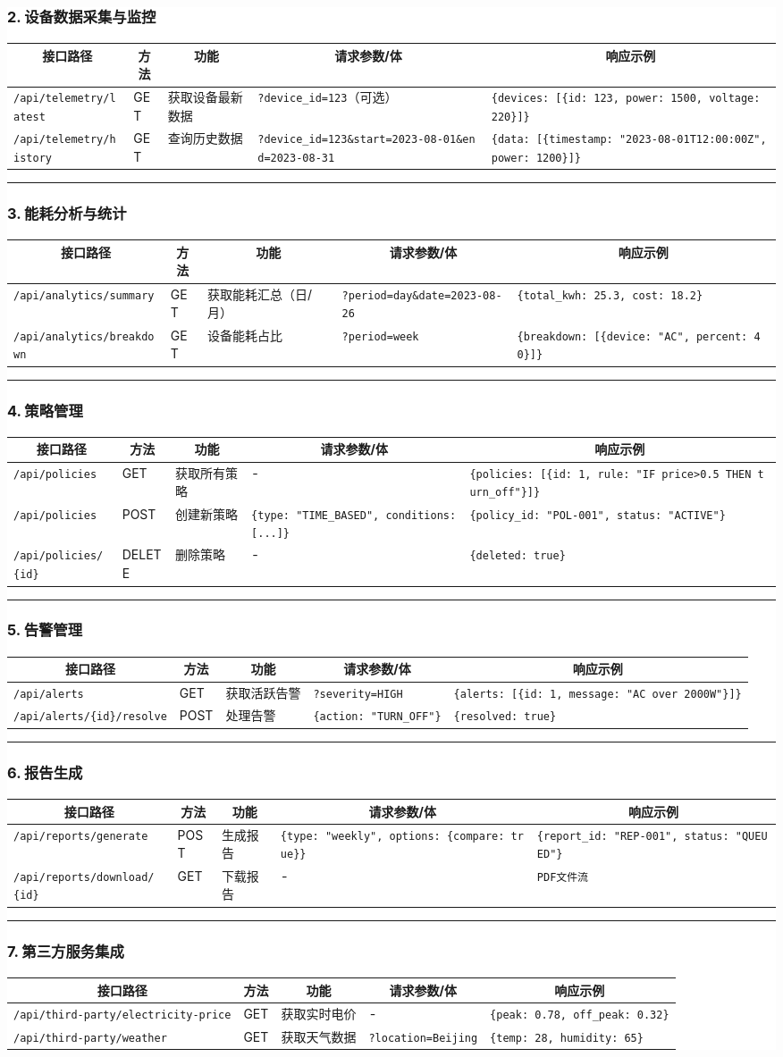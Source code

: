 
### **2. 设备数据采集与监控**
| 接口路径                 | 方法 | 功能             | 请求参数/体                                      | 响应示例                                                     |
| ------------------------ | ---- | ---------------- | ------------------------------------------------ | ------------------------------------------------------------ |
| `/api/telemetry/latest`  | GET  | 获取设备最新数据 | `?device_id=123`（可选）                         | `{devices: [{id: 123, power: 1500, voltage: 220}]}`          |
| `/api/telemetry/history` | GET  | 查询历史数据     | `?device_id=123&start=2023-08-01&end=2023-08-31` | `{data: [{timestamp: "2023-08-01T12:00:00Z", power: 1200}]}` |

---

### **3. 能耗分析与统计**
| 接口路径                   | 方法 | 功能                  | 请求参数/体                   | 响应示例                                     |
| -------------------------- | ---- | --------------------- | ----------------------------- | -------------------------------------------- |
| `/api/analytics/summary`   | GET  | 获取能耗汇总（日/月） | `?period=day&date=2023-08-26` | `{total_kwh: 25.3, cost: 18.2}`              |
| `/api/analytics/breakdown` | GET  | 设备能耗占比          | `?period=week`                | `{breakdown: [{device: "AC", percent: 40}]}` |

---

### **4. 策略管理**
| 接口路径             | 方法   | 功能         | 请求参数/体                               | 响应示例                                                    |
| -------------------- | ------ | ------------ | ----------------------------------------- | ----------------------------------------------------------- |
| `/api/policies`      | GET    | 获取所有策略 | -                                         | `{policies: [{id: 1, rule: "IF price>0.5 THEN turn_off"}]}` |
| `/api/policies`      | POST   | 创建新策略   | `{type: "TIME_BASED", conditions: [...]}` | `{policy_id: "POL-001", status: "ACTIVE"}`                  |
| `/api/policies/{id}` | DELETE | 删除策略     | -                                         | `{deleted: true}`                                           |

---

### **5. 告警管理**
| 接口路径                   | 方法 | 功能         | 请求参数/体            | 响应示例                                        |
| -------------------------- | ---- | ------------ | ---------------------- | ----------------------------------------------- |
| `/api/alerts`              | GET  | 获取活跃告警 | `?severity=HIGH`       | `{alerts: [{id: 1, message: "AC over 2000W"}]}` |
| `/api/alerts/{id}/resolve` | POST | 处理告警     | `{action: "TURN_OFF"}` | `{resolved: true}`                              |

---

### **6. 报告生成**
| 接口路径                     | 方法 | 功能     | 请求参数/体                                  | 响应示例                                   |
| ---------------------------- | ---- | -------- | -------------------------------------------- | ------------------------------------------ |
| `/api/reports/generate`      | POST | 生成报告 | `{type: "weekly", options: {compare: true}}` | `{report_id: "REP-001", status: "QUEUED"}` |
| `/api/reports/download/{id}` | GET  | 下载报告 | -                                            | `PDF文件流`                                |

---

### **7. 第三方服务集成**
| 接口路径                             | 方法 | 功能         | 请求参数/体         | 响应示例                       |
| ------------------------------------ | ---- | ------------ | ------------------- | ------------------------------ |
| `/api/third-party/electricity-price` | GET  | 获取实时电价 | -                   | `{peak: 0.78, off_peak: 0.32}` |
| `/api/third-party/weather`           | GET  | 获取天气数据 | `?location=Beijing` | `{temp: 28, humidity: 65}`     |
